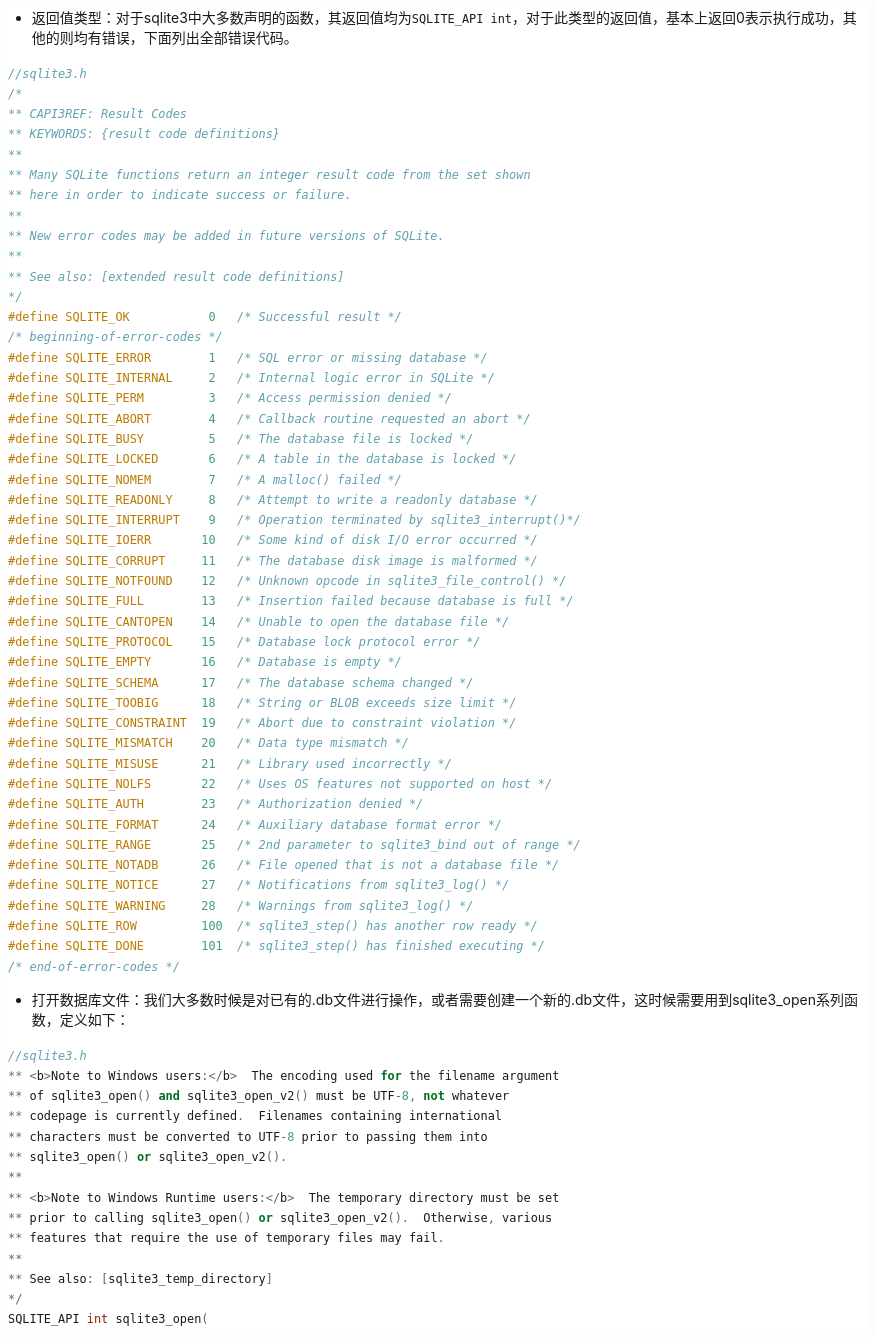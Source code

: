 * 返回值类型：对于sqlite3中大多数声明的函数，其返回值均为```SQLITE_API int```，对于此类型的返回值，基本上返回0表示执行成功，其他的则均有错误，下面列出全部错误代码。
```C++
//sqlite3.h
/*
** CAPI3REF: Result Codes
** KEYWORDS: {result code definitions}
**
** Many SQLite functions return an integer result code from the set shown
** here in order to indicate success or failure.
**
** New error codes may be added in future versions of SQLite.
**
** See also: [extended result code definitions]
*/
#define SQLITE_OK           0   /* Successful result */
/* beginning-of-error-codes */
#define SQLITE_ERROR        1   /* SQL error or missing database */
#define SQLITE_INTERNAL     2   /* Internal logic error in SQLite */
#define SQLITE_PERM         3   /* Access permission denied */
#define SQLITE_ABORT        4   /* Callback routine requested an abort */
#define SQLITE_BUSY         5   /* The database file is locked */
#define SQLITE_LOCKED       6   /* A table in the database is locked */
#define SQLITE_NOMEM        7   /* A malloc() failed */
#define SQLITE_READONLY     8   /* Attempt to write a readonly database */
#define SQLITE_INTERRUPT    9   /* Operation terminated by sqlite3_interrupt()*/
#define SQLITE_IOERR       10   /* Some kind of disk I/O error occurred */
#define SQLITE_CORRUPT     11   /* The database disk image is malformed */
#define SQLITE_NOTFOUND    12   /* Unknown opcode in sqlite3_file_control() */
#define SQLITE_FULL        13   /* Insertion failed because database is full */
#define SQLITE_CANTOPEN    14   /* Unable to open the database file */
#define SQLITE_PROTOCOL    15   /* Database lock protocol error */
#define SQLITE_EMPTY       16   /* Database is empty */
#define SQLITE_SCHEMA      17   /* The database schema changed */
#define SQLITE_TOOBIG      18   /* String or BLOB exceeds size limit */
#define SQLITE_CONSTRAINT  19   /* Abort due to constraint violation */
#define SQLITE_MISMATCH    20   /* Data type mismatch */
#define SQLITE_MISUSE      21   /* Library used incorrectly */
#define SQLITE_NOLFS       22   /* Uses OS features not supported on host */
#define SQLITE_AUTH        23   /* Authorization denied */
#define SQLITE_FORMAT      24   /* Auxiliary database format error */
#define SQLITE_RANGE       25   /* 2nd parameter to sqlite3_bind out of range */
#define SQLITE_NOTADB      26   /* File opened that is not a database file */
#define SQLITE_NOTICE      27   /* Notifications from sqlite3_log() */
#define SQLITE_WARNING     28   /* Warnings from sqlite3_log() */
#define SQLITE_ROW         100  /* sqlite3_step() has another row ready */
#define SQLITE_DONE        101  /* sqlite3_step() has finished executing */
/* end-of-error-codes */
```

* 打开数据库文件：我们大多数时候是对已有的.db文件进行操作，或者需要创建一个新的.db文件，这时候需要用到sqlite3_open系列函数，定义如下：
```C++
//sqlite3.h
** <b>Note to Windows users:</b>  The encoding used for the filename argument
** of sqlite3_open() and sqlite3_open_v2() must be UTF-8, not whatever
** codepage is currently defined.  Filenames containing international
** characters must be converted to UTF-8 prior to passing them into
** sqlite3_open() or sqlite3_open_v2().
**
** <b>Note to Windows Runtime users:</b>  The temporary directory must be set
** prior to calling sqlite3_open() or sqlite3_open_v2().  Otherwise, various
** features that require the use of temporary files may fail.
**
** See also: [sqlite3_temp_directory]
*/
SQLITE_API int sqlite3_open(
```